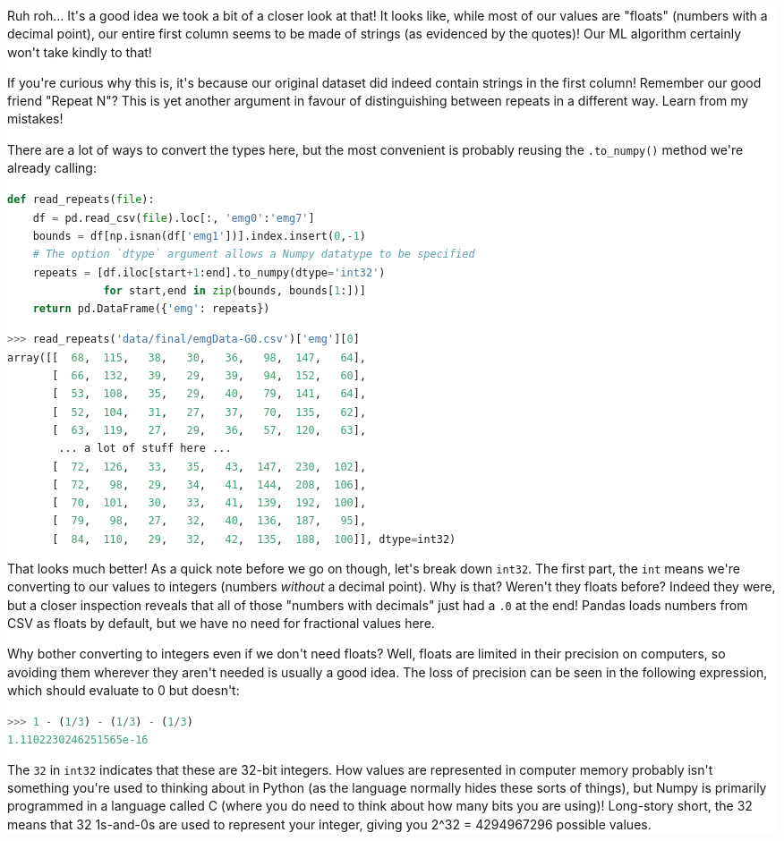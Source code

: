 
Ruh roh... It's a good idea we took a bit of a closer look at that! It looks like, while most of our values are "floats" (numbers with a decimal point), our entire first column seems to be made of strings (as evidenced by the quotes)! Our ML algorithm certainly won't take kindly to that!

If you're curious why this is, it's because our original dataset did indeed contain strings in the first column! Remember our good friend "Repeat N"? This is yet another argument in favour of distinguishing between repeats in a different way. Learn from my mistakes!

There are a lot of ways to convert the types here, but the most convenient is probably reusing the `.to_numpy()` method we're already calling:

```py
def read_repeats(file):
    df = pd.read_csv(file).loc[:, 'emg0':'emg7']
    bounds = df[np.isnan(df['emg1'])].index.insert(0,-1)
    # The option `dtype` argument allows a Numpy datatype to be specified
    repeats = [df.iloc[start+1:end].to_numpy(dtype='int32')
               for start,end in zip(bounds, bounds[1:])]
    return pd.DataFrame({'emg': repeats})
```

```py
>>> read_repeats('data/final/emgData-G0.csv')['emg'][0]
array([[  68,  115,   38,   30,   36,   98,  147,   64],
       [  66,  132,   39,   29,   39,   94,  152,   60],
       [  53,  108,   35,   29,   40,   79,  141,   64],
       [  52,  104,   31,   27,   37,   70,  135,   62],
       [  63,  119,   27,   29,   36,   57,  120,   63],
        ... a lot of stuff here ...
       [  72,  126,   33,   35,   43,  147,  230,  102],
       [  72,   98,   29,   34,   41,  144,  208,  106],
       [  70,  101,   30,   33,   41,  139,  192,  100],
       [  79,   98,   27,   32,   40,  136,  187,   95],
       [  84,  110,   29,   32,   42,  135,  188,  100]], dtype=int32)
```

That looks much better! As a quick note before we go on though, let's break down `int32`. The first part, the `int` means we're converting to our values to integers (numbers *without* a decimal point). Why is that? Weren't they floats before? Indeed they were, but a closer inspection reveals that all of those "numbers with decimals" just had a `.0` at the end! Pandas loads numbers from CSV as floats by default, but we have no need for fractional values here.

Why bother converting to integers even if we don't need floats? Well, floats are limited in their precision on computers, so avoiding them wherever they aren't needed is usually a good idea. The loss of precision can be seen in the following expression, which should evaluate to 0 but doesn't:

```py
>>> 1 - (1/3) - (1/3) - (1/3)
1.1102230246251565e-16
```
The `32` in `int32` indicates that these are 32-bit integers. How values are represented in computer memory probably isn't something you're used to thinking about in Python (as the language normally hides these sorts of things), but Numpy is primarily programmed in a language called C (where you do need to think about how many bits you are using)! Long-story short, the 32 means that 32 1s-and-0s are used to represent your integer, giving you 2^32 = 4294967296 possible values.
